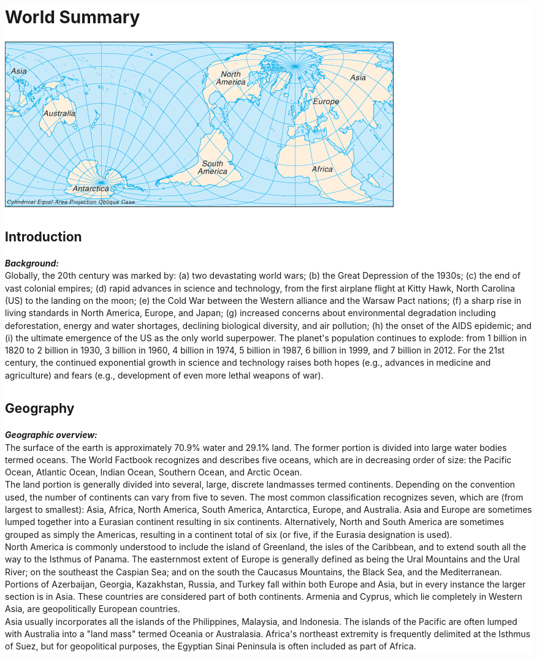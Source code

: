 # World Summary

![Map of World](../maps-orig.png/xx.png)


## Introduction

**_Background:_**   
Globally, the 20th century was marked by: (a) two devastating world wars; (b) the Great Depression of the 1930s; (c) the end of vast colonial empires; (d) rapid advances in science and technology, from the first airplane flight at Kitty Hawk, North Carolina (US) to the landing on the moon; (e) the Cold War between the Western alliance and the Warsaw Pact nations; (f) a sharp rise in living standards in North America, Europe, and Japan; (g) increased concerns about environmental degradation including deforestation, energy and water shortages, declining biological diversity, and air pollution; (h) the onset of the AIDS epidemic; and (i) the ultimate emergence of the US as the only world superpower. The planet's population continues to explode: from 1 billion in 1820 to 2 billion in 1930, 3 billion in 1960, 4 billion in 1974, 5 billion in 1987, 6 billion in 1999, and 7 billion in 2012. For the 21st century, the continued exponential growth in science and technology raises both hopes (e.g., advances in medicine and agriculture) and fears (e.g., development of even more lethal weapons of war).


## Geography

**_Geographic overview:_**   
The surface of the earth is approximately 70.9% water and 29.1% land. The former portion is divided into large water bodies termed oceans. The World Factbook recognizes and describes five oceans, which are in decreasing order of size: the Pacific Ocean, Atlantic Ocean, Indian Ocean, Southern Ocean, and Arctic Ocean.   
The land portion is generally divided into several, large, discrete landmasses termed continents. Depending on the convention used, the number of continents can vary from five to seven. The most common classification recognizes seven, which are (from largest to smallest): Asia, Africa, North America, South America, Antarctica, Europe, and Australia. Asia and Europe are sometimes lumped together into a Eurasian continent resulting in six continents. Alternatively, North and South America are sometimes grouped as simply the Americas, resulting in a continent total of six (or five, if the Eurasia designation is used).   
North America is commonly understood to include the island of Greenland, the isles of the Caribbean, and to extend south all the way to the Isthmus of Panama. The easternmost extent of Europe is generally defined as being the Ural Mountains and the Ural River; on the southeast the Caspian Sea; and on the south the Caucasus Mountains, the Black Sea, and the Mediterranean. Portions of Azerbaijan, Georgia, Kazakhstan, Russia, and Turkey fall within both Europe and Asia, but in every instance the larger section is in Asia. These countries are considered part of both continents. Armenia and Cyprus, which lie completely in Western Asia, are geopolitically European countries.   
Asia usually incorporates all the islands of the Philippines, Malaysia, and Indonesia. The islands of the Pacific are often lumped with Australia into a "land mass" termed Oceania or Australasia. Africa's northeast extremity is frequently delimited at the Isthmus of Suez, but for geopolitical purposes, the Egyptian Sinai Peninsula is often included as part of Africa.   